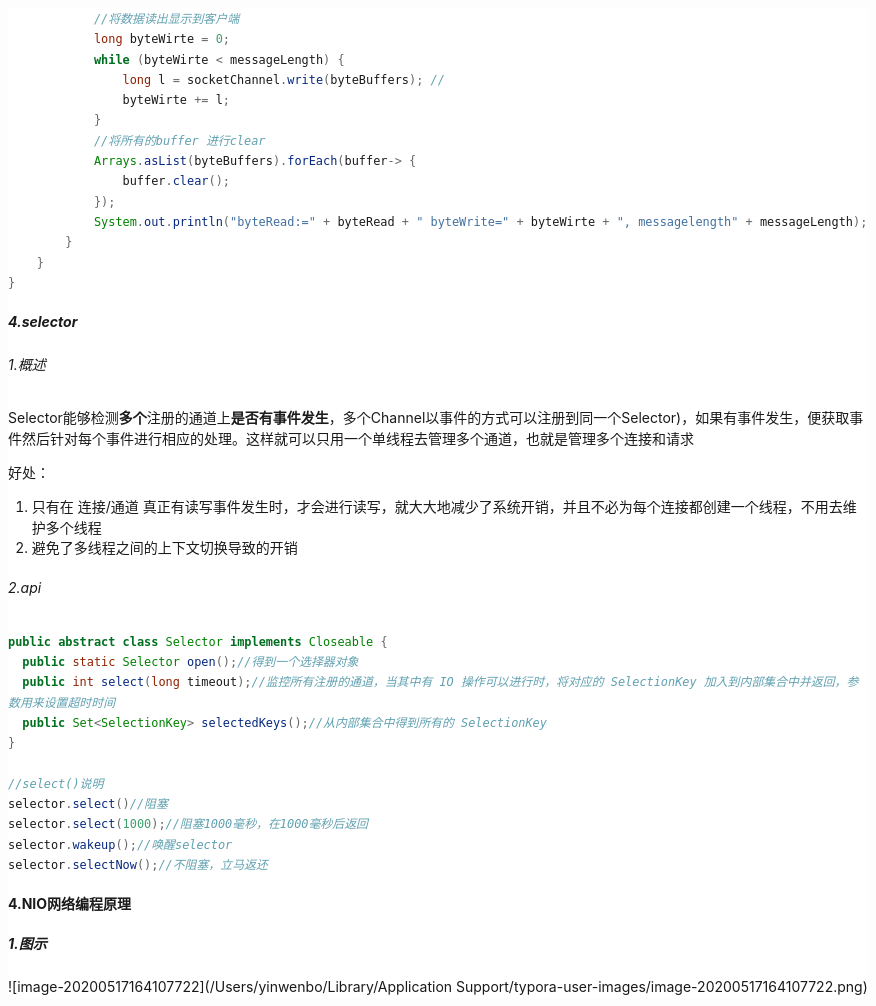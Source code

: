 ```java
            //将数据读出显示到客户端
            long byteWirte = 0;
            while (byteWirte < messageLength) {
                long l = socketChannel.write(byteBuffers); //
                byteWirte += l;
            }
            //将所有的buffer 进行clear
            Arrays.asList(byteBuffers).forEach(buffer-> {
                buffer.clear();
            });
            System.out.println("byteRead:=" + byteRead + " byteWrite=" + byteWirte + ", messagelength" + messageLength);
        }
    }
}

```



##### 4.selector

###### 1.概述

​	Selector能够检测**多个**注册的通道上**是否有事件发生**，多个Channel以事件的方式可以注册到同一个Selector)，如果有事件发生，便获取事件然后针对每个事件进行相应的处理。这样就可以只用一个单线程去管理多个通道，也就是管理多个连接和请求

好处：

1. 只有在 连接/通道 真正有读写事件发生时，才会进行读写，就大大地减少了系统开销，并且不必为每个连接都创建一个线程，不用去维护多个线程
2. 避免了多线程之间的上下文切换导致的开销

###### 2.api

```java
public abstract class Selector implements Closeable { 
  public static Selector open();//得到一个选择器对象
  public int select(long timeout);//监控所有注册的通道，当其中有 IO 操作可以进行时，将对应的 SelectionKey 加入到内部集合中并返回，参数用来设置超时时间
  public Set<SelectionKey> selectedKeys();//从内部集合中得到所有的 SelectionKey
}

//select()说明
selector.select()//阻塞
selector.select(1000);//阻塞1000毫秒，在1000毫秒后返回
selector.wakeup();//唤醒selector
selector.selectNow();//不阻塞，立马返还
```



#### 4.NIO网络编程原理

##### 1.图示

![image-20200517164107722](/Users/yinwenbo/Library/Application Support/typora-user-images/image-20200517164107722.png)
